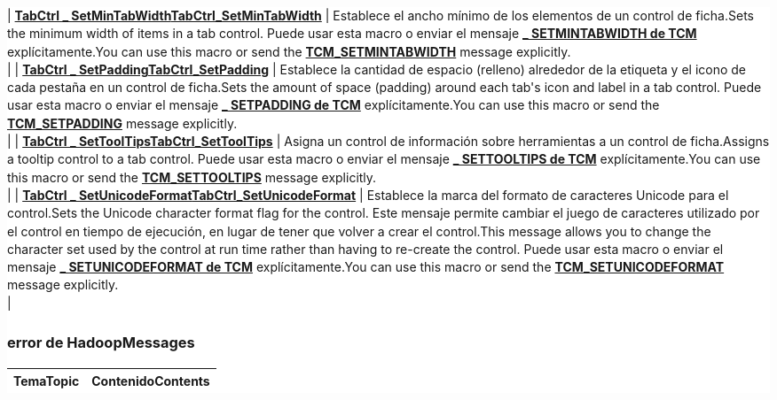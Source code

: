 | [<span data-ttu-id="ba4e1-191">**TabCtrl \_ SetMinTabWidth**</span><span class="sxs-lookup"><span data-stu-id="ba4e1-191">**TabCtrl\_SetMinTabWidth**</span></span>](/windows/desktop/api/Commctrl/nf-commctrl-tabctrl_setmintabwidth)     | <span data-ttu-id="ba4e1-192">Establece el ancho mínimo de los elementos de un control de ficha.</span><span class="sxs-lookup"><span data-stu-id="ba4e1-192">Sets the minimum width of items in a tab control.</span></span> <span data-ttu-id="ba4e1-193">Puede usar esta macro o enviar el mensaje [**\_ SETMINTABWIDTH de TCM**](tcm-setmintabwidth.md) explícitamente.</span><span class="sxs-lookup"><span data-stu-id="ba4e1-193">You can use this macro or send the [**TCM\_SETMINTABWIDTH**](tcm-setmintabwidth.md) message explicitly.</span></span> <br/>                                                                                                                                            |
| [<span data-ttu-id="ba4e1-194">**TabCtrl \_ SetPadding**</span><span class="sxs-lookup"><span data-stu-id="ba4e1-194">**TabCtrl\_SetPadding**</span></span>](/windows/desktop/api/Commctrl/nf-commctrl-tabctrl_setpadding)             | <span data-ttu-id="ba4e1-195">Establece la cantidad de espacio (relleno) alrededor de la etiqueta y el icono de cada pestaña en un control de ficha.</span><span class="sxs-lookup"><span data-stu-id="ba4e1-195">Sets the amount of space (padding) around each tab's icon and label in a tab control.</span></span> <span data-ttu-id="ba4e1-196">Puede usar esta macro o enviar el mensaje [**\_ SETPADDING de TCM**](tcm-setpadding.md) explícitamente.</span><span class="sxs-lookup"><span data-stu-id="ba4e1-196">You can use this macro or send the [**TCM\_SETPADDING**](tcm-setpadding.md) message explicitly.</span></span> <br/>                                                                                                                |
| [<span data-ttu-id="ba4e1-197">**TabCtrl \_ SetToolTips**</span><span class="sxs-lookup"><span data-stu-id="ba4e1-197">**TabCtrl\_SetToolTips**</span></span>](/windows/desktop/api/Commctrl/nf-commctrl-tabctrl_settooltips)           | <span data-ttu-id="ba4e1-198">Asigna un control de información sobre herramientas a un control de ficha.</span><span class="sxs-lookup"><span data-stu-id="ba4e1-198">Assigns a tooltip control to a tab control.</span></span> <span data-ttu-id="ba4e1-199">Puede usar esta macro o enviar el mensaje [**\_ SETTOOLTIPS de TCM**](tcm-settooltips.md) explícitamente.</span><span class="sxs-lookup"><span data-stu-id="ba4e1-199">You can use this macro or send the [**TCM\_SETTOOLTIPS**](tcm-settooltips.md) message explicitly.</span></span> <br/>                                                                                                                                                        |
| [<span data-ttu-id="ba4e1-200">**TabCtrl \_ SetUnicodeFormat**</span><span class="sxs-lookup"><span data-stu-id="ba4e1-200">**TabCtrl\_SetUnicodeFormat**</span></span>](/windows/desktop/api/Commctrl/nf-commctrl-tabctrl_setunicodeformat) | <span data-ttu-id="ba4e1-201">Establece la marca del formato de caracteres Unicode para el control.</span><span class="sxs-lookup"><span data-stu-id="ba4e1-201">Sets the Unicode character format flag for the control.</span></span> <span data-ttu-id="ba4e1-202">Este mensaje permite cambiar el juego de caracteres utilizado por el control en tiempo de ejecución, en lugar de tener que volver a crear el control.</span><span class="sxs-lookup"><span data-stu-id="ba4e1-202">This message allows you to change the character set used by the control at run time rather than having to re-create the control.</span></span> <span data-ttu-id="ba4e1-203">Puede usar esta macro o enviar el mensaje [**\_ SETUNICODEFORMAT de TCM**](tcm-setunicodeformat.md) explícitamente.</span><span class="sxs-lookup"><span data-stu-id="ba4e1-203">You can use this macro or send the [**TCM\_SETUNICODEFORMAT**](tcm-setunicodeformat.md) message explicitly.</span></span> <br/> |



 

### <a name="messages"></a><span data-ttu-id="ba4e1-204">error de Hadoop</span><span class="sxs-lookup"><span data-stu-id="ba4e1-204">Messages</span></span>



| <span data-ttu-id="ba4e1-205">Tema</span><span class="sxs-lookup"><span data-stu-id="ba4e1-205">Topic</span></span>                                                 | <span data-ttu-id="ba4e1-206">Contenido</span><span class="sxs-lookup"><span data-stu-id="ba4e1-206">Contents</span></span>                                                                                                                                                                                                                                                                                                                  |
|-------------------------------------------------------|---------------------------------------------------------------------------------------------------------------------------------------------------------------------------------------------------------------------------------------------------------------------------------------------------------------------------|